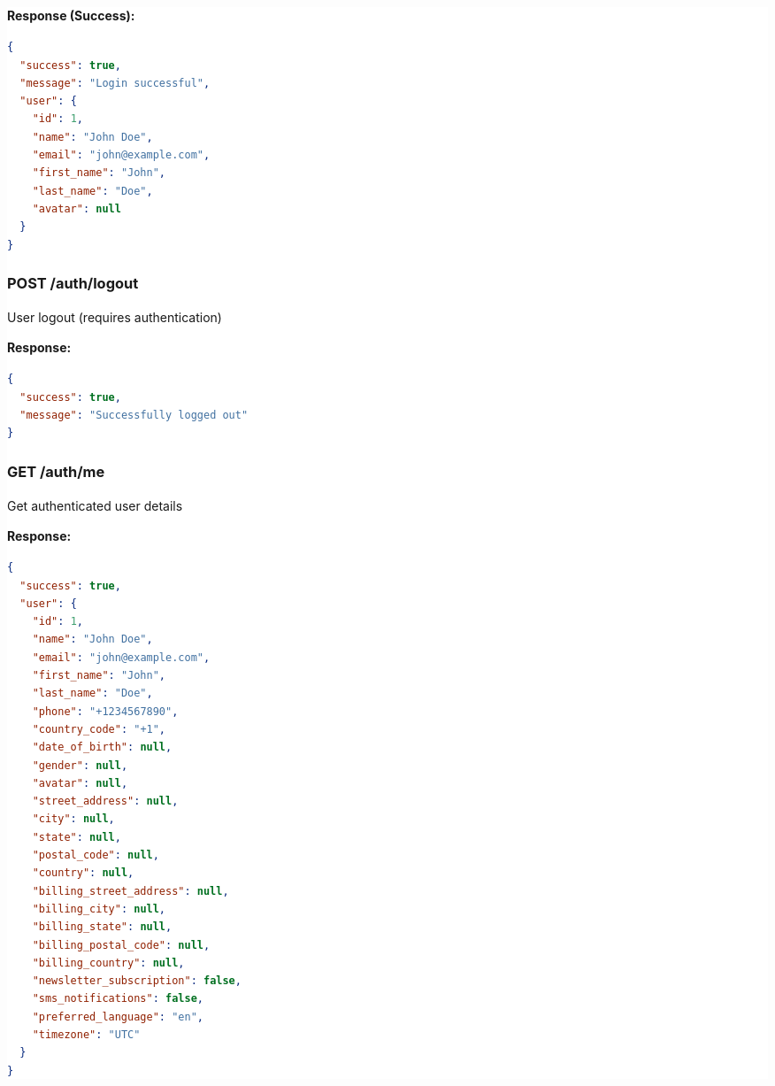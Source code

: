 **Response (Success):**
```json
{
  "success": true,
  "message": "Login successful",
  "user": {
    "id": 1,
    "name": "John Doe",
    "email": "john@example.com",
    "first_name": "John",
    "last_name": "Doe",
    "avatar": null
  }
}
```

### POST /auth/logout
User logout (requires authentication)

**Response:**
```json
{
  "success": true,
  "message": "Successfully logged out"
}
```

### GET /auth/me
Get authenticated user details

**Response:**
```json
{
  "success": true,
  "user": {
    "id": 1,
    "name": "John Doe",
    "email": "john@example.com",
    "first_name": "John",
    "last_name": "Doe",
    "phone": "+1234567890",
    "country_code": "+1",
    "date_of_birth": null,
    "gender": null,
    "avatar": null,
    "street_address": null,
    "city": null,
    "state": null,
    "postal_code": null,
    "country": null,
    "billing_street_address": null,
    "billing_city": null,
    "billing_state": null,
    "billing_postal_code": null,
    "billing_country": null,
    "newsletter_subscription": false,
    "sms_notifications": false,
    "preferred_language": "en",
    "timezone": "UTC"
  }
}
```
